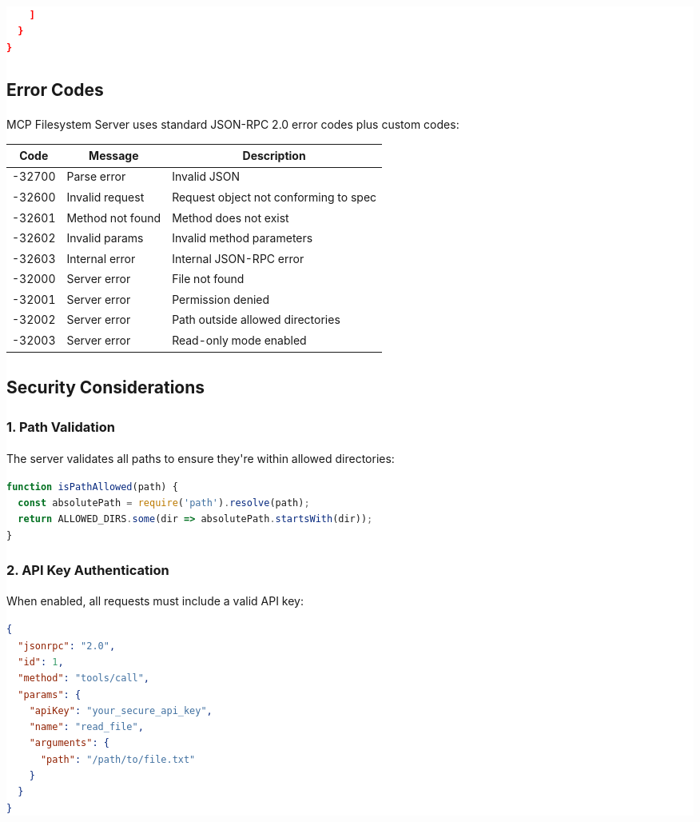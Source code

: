 ```json
    ]
  }
}
```

## Error Codes

MCP Filesystem Server uses standard JSON-RPC 2.0 error codes plus custom codes:

| Code | Message | Description |
|------|---------|-------------|
| -32700 | Parse error | Invalid JSON |
| -32600 | Invalid request | Request object not conforming to spec |
| -32601 | Method not found | Method does not exist |
| -32602 | Invalid params | Invalid method parameters |
| -32603 | Internal error | Internal JSON-RPC error |
| -32000 | Server error | File not found |
| -32001 | Server error | Permission denied |
| -32002 | Server error | Path outside allowed directories |
| -32003 | Server error | Read-only mode enabled |

## Security Considerations

### 1. Path Validation

The server validates all paths to ensure they're within allowed directories:

```javascript
function isPathAllowed(path) {
  const absolutePath = require('path').resolve(path);
  return ALLOWED_DIRS.some(dir => absolutePath.startsWith(dir));
}
```

### 2. API Key Authentication

When enabled, all requests must include a valid API key:

```json
{
  "jsonrpc": "2.0",
  "id": 1,
  "method": "tools/call",
  "params": {
    "apiKey": "your_secure_api_key",
    "name": "read_file",
    "arguments": {
      "path": "/path/to/file.txt"
    }
  }
}
```
